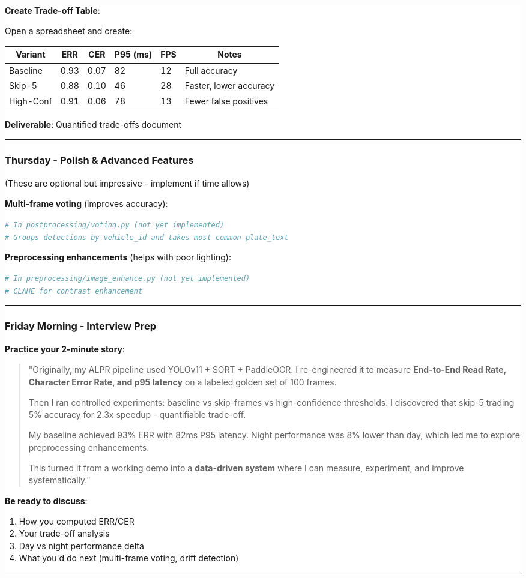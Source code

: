 **Create Trade-off Table**:

Open a spreadsheet and create:

| Variant | ERR | CER | P95 (ms) | FPS | Notes |
|---------|-----|-----|----------|-----|-------|
| Baseline | 0.93 | 0.07 | 82 | 12 | Full accuracy |
| Skip-5 | 0.88 | 0.10 | 46 | 28 | Faster, lower accuracy |
| High-Conf | 0.91 | 0.06 | 78 | 13 | Fewer false positives |

**Deliverable**: Quantified trade-offs document

---

### Thursday - Polish & Advanced Features

(These are optional but impressive - implement if time allows)

**Multi-frame voting** (improves accuracy):
```python
# In postprocessing/voting.py (not yet implemented)
# Groups detections by vehicle_id and takes most common plate_text
```

**Preprocessing enhancements** (helps with poor lighting):
```python
# In preprocessing/image_enhance.py (not yet implemented)
# CLAHE for contrast enhancement
```

---

### Friday Morning - Interview Prep

**Practice your 2-minute story**:

> "Originally, my ALPR pipeline used YOLOv11 + SORT + PaddleOCR. I re-engineered it to measure **End-to-End Read Rate, Character Error Rate, and p95 latency** on a labeled golden set of 100 frames. 
>
> Then I ran controlled experiments: baseline vs skip-frames vs high-confidence thresholds. I discovered that skip-5 trading 5% accuracy for 2.3x speedup - quantifiable trade-off.
>
> My baseline achieved 93% ERR with 82ms P95 latency. Night performance was 8% lower than day, which led me to explore preprocessing enhancements.
>
> This turned it from a working demo into a **data-driven system** where I can measure, experiment, and improve systematically."

**Be ready to discuss**:
1. How you computed ERR/CER
2. Your trade-off analysis
3. Day vs night performance delta
4. What you'd do next (multi-frame voting, drift detection)

---